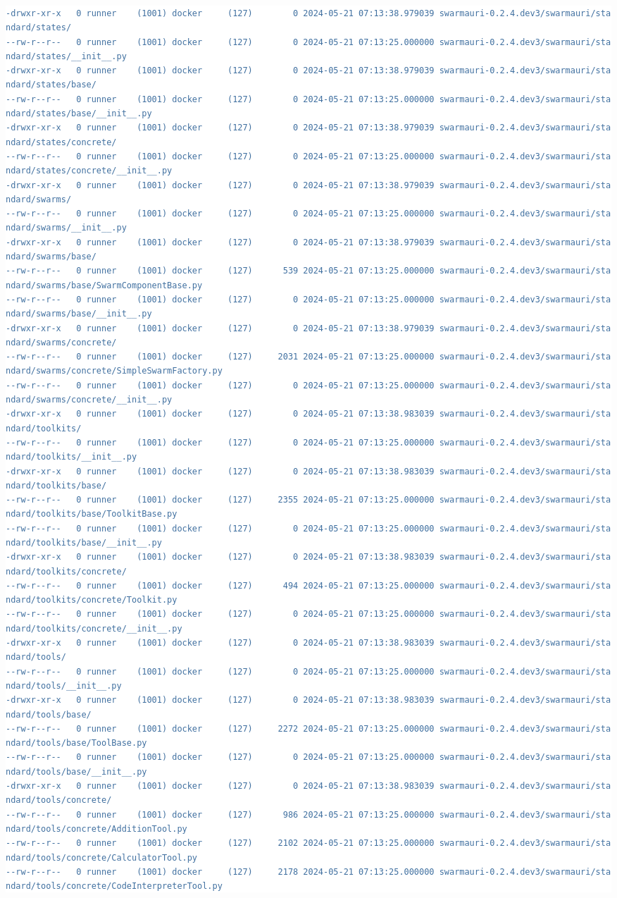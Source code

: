 ```diff
-drwxr-xr-x   0 runner    (1001) docker     (127)        0 2024-05-21 07:13:38.979039 swarmauri-0.2.4.dev3/swarmauri/standard/states/
--rw-r--r--   0 runner    (1001) docker     (127)        0 2024-05-21 07:13:25.000000 swarmauri-0.2.4.dev3/swarmauri/standard/states/__init__.py
-drwxr-xr-x   0 runner    (1001) docker     (127)        0 2024-05-21 07:13:38.979039 swarmauri-0.2.4.dev3/swarmauri/standard/states/base/
--rw-r--r--   0 runner    (1001) docker     (127)        0 2024-05-21 07:13:25.000000 swarmauri-0.2.4.dev3/swarmauri/standard/states/base/__init__.py
-drwxr-xr-x   0 runner    (1001) docker     (127)        0 2024-05-21 07:13:38.979039 swarmauri-0.2.4.dev3/swarmauri/standard/states/concrete/
--rw-r--r--   0 runner    (1001) docker     (127)        0 2024-05-21 07:13:25.000000 swarmauri-0.2.4.dev3/swarmauri/standard/states/concrete/__init__.py
-drwxr-xr-x   0 runner    (1001) docker     (127)        0 2024-05-21 07:13:38.979039 swarmauri-0.2.4.dev3/swarmauri/standard/swarms/
--rw-r--r--   0 runner    (1001) docker     (127)        0 2024-05-21 07:13:25.000000 swarmauri-0.2.4.dev3/swarmauri/standard/swarms/__init__.py
-drwxr-xr-x   0 runner    (1001) docker     (127)        0 2024-05-21 07:13:38.979039 swarmauri-0.2.4.dev3/swarmauri/standard/swarms/base/
--rw-r--r--   0 runner    (1001) docker     (127)      539 2024-05-21 07:13:25.000000 swarmauri-0.2.4.dev3/swarmauri/standard/swarms/base/SwarmComponentBase.py
--rw-r--r--   0 runner    (1001) docker     (127)        0 2024-05-21 07:13:25.000000 swarmauri-0.2.4.dev3/swarmauri/standard/swarms/base/__init__.py
-drwxr-xr-x   0 runner    (1001) docker     (127)        0 2024-05-21 07:13:38.979039 swarmauri-0.2.4.dev3/swarmauri/standard/swarms/concrete/
--rw-r--r--   0 runner    (1001) docker     (127)     2031 2024-05-21 07:13:25.000000 swarmauri-0.2.4.dev3/swarmauri/standard/swarms/concrete/SimpleSwarmFactory.py
--rw-r--r--   0 runner    (1001) docker     (127)        0 2024-05-21 07:13:25.000000 swarmauri-0.2.4.dev3/swarmauri/standard/swarms/concrete/__init__.py
-drwxr-xr-x   0 runner    (1001) docker     (127)        0 2024-05-21 07:13:38.983039 swarmauri-0.2.4.dev3/swarmauri/standard/toolkits/
--rw-r--r--   0 runner    (1001) docker     (127)        0 2024-05-21 07:13:25.000000 swarmauri-0.2.4.dev3/swarmauri/standard/toolkits/__init__.py
-drwxr-xr-x   0 runner    (1001) docker     (127)        0 2024-05-21 07:13:38.983039 swarmauri-0.2.4.dev3/swarmauri/standard/toolkits/base/
--rw-r--r--   0 runner    (1001) docker     (127)     2355 2024-05-21 07:13:25.000000 swarmauri-0.2.4.dev3/swarmauri/standard/toolkits/base/ToolkitBase.py
--rw-r--r--   0 runner    (1001) docker     (127)        0 2024-05-21 07:13:25.000000 swarmauri-0.2.4.dev3/swarmauri/standard/toolkits/base/__init__.py
-drwxr-xr-x   0 runner    (1001) docker     (127)        0 2024-05-21 07:13:38.983039 swarmauri-0.2.4.dev3/swarmauri/standard/toolkits/concrete/
--rw-r--r--   0 runner    (1001) docker     (127)      494 2024-05-21 07:13:25.000000 swarmauri-0.2.4.dev3/swarmauri/standard/toolkits/concrete/Toolkit.py
--rw-r--r--   0 runner    (1001) docker     (127)        0 2024-05-21 07:13:25.000000 swarmauri-0.2.4.dev3/swarmauri/standard/toolkits/concrete/__init__.py
-drwxr-xr-x   0 runner    (1001) docker     (127)        0 2024-05-21 07:13:38.983039 swarmauri-0.2.4.dev3/swarmauri/standard/tools/
--rw-r--r--   0 runner    (1001) docker     (127)        0 2024-05-21 07:13:25.000000 swarmauri-0.2.4.dev3/swarmauri/standard/tools/__init__.py
-drwxr-xr-x   0 runner    (1001) docker     (127)        0 2024-05-21 07:13:38.983039 swarmauri-0.2.4.dev3/swarmauri/standard/tools/base/
--rw-r--r--   0 runner    (1001) docker     (127)     2272 2024-05-21 07:13:25.000000 swarmauri-0.2.4.dev3/swarmauri/standard/tools/base/ToolBase.py
--rw-r--r--   0 runner    (1001) docker     (127)        0 2024-05-21 07:13:25.000000 swarmauri-0.2.4.dev3/swarmauri/standard/tools/base/__init__.py
-drwxr-xr-x   0 runner    (1001) docker     (127)        0 2024-05-21 07:13:38.983039 swarmauri-0.2.4.dev3/swarmauri/standard/tools/concrete/
--rw-r--r--   0 runner    (1001) docker     (127)      986 2024-05-21 07:13:25.000000 swarmauri-0.2.4.dev3/swarmauri/standard/tools/concrete/AdditionTool.py
--rw-r--r--   0 runner    (1001) docker     (127)     2102 2024-05-21 07:13:25.000000 swarmauri-0.2.4.dev3/swarmauri/standard/tools/concrete/CalculatorTool.py
--rw-r--r--   0 runner    (1001) docker     (127)     2178 2024-05-21 07:13:25.000000 swarmauri-0.2.4.dev3/swarmauri/standard/tools/concrete/CodeInterpreterTool.py
```
